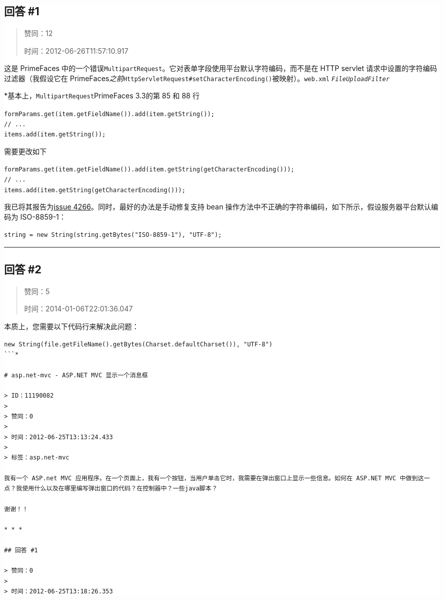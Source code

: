 ## 回答 #1

> 赞同：12
> 
> 时间：2012-06-26T11:57:10.917

这是 PrimeFaces 中的一个错误`MultipartRequest`。它对表单字段使用平台默认字符编码，而不是在 HTTP servlet 请求中设置的字符编码过滤器（我假设它在 PrimeFaces*之前*`HttpServletRequest#setCharacterEncoding()`被映射）。`web.xml` *`FileUploadFilter`*

 *基本上，`MultipartRequest`PrimeFaces 3.3的第 85 和 88 行

```
formParams.get(item.getFieldName()).add(item.getString());
// ...
items.add(item.getString()); 
```

需要更改如下

```
formParams.get(item.getFieldName()).add(item.getString(getCharacterEncoding()));
// ...
items.add(item.getString(getCharacterEncoding())); 
```

我已将其报告为[issue 4266](http://code.google.com/p/primefaces/issues/detail?id=4266)。同时，最好的办法是手动修复支持 bean 操作方法中不正确的字符串编码，如下所示，假设服务器平台默认编码为 ISO-8859-1：

```
string = new String(string.getBytes("ISO-8859-1"), "UTF-8"); 
```

* * *

## 回答 #2

> 赞同：5
> 
> 时间：2014-01-06T22:01:36.047

本质上，您需要以下代码行来解决此问题：

```
new String(file.getFileName().getBytes(Charset.defaultCharset()), "UTF-8") 
```*

# asp.net-mvc - ASP.NET MVC 显示一个消息框

> ID：11190082
> 
> 赞同：0
> 
> 时间：2012-06-25T13:13:24.433
> 
> 标签：asp.net-mvc

我有一个 ASP.net MVC 应用程序。在一个页面上，我有一个按钮，当用户单击它时，我需要在弹出窗口上显示一些信息。如何在 ASP.NET MVC 中做到这一点？我使用什么以及在哪里编写弹出窗口的代码？在控制器中？一些java脚本？

谢谢！！

* * *

## 回答 #1

> 赞同：0
> 
> 时间：2012-06-25T13:18:26.353

```